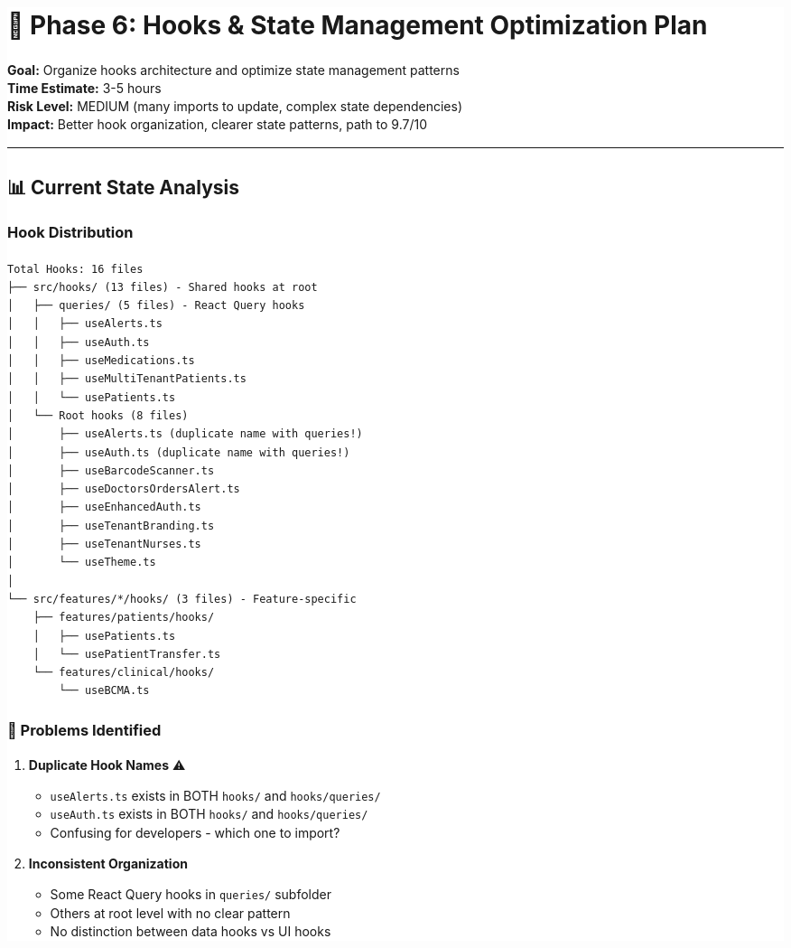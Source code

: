 # 🎯 Phase 6: Hooks & State Management Optimization Plan

**Goal:** Organize hooks architecture and optimize state management patterns  
**Time Estimate:** 3-5 hours  
**Risk Level:** MEDIUM (many imports to update, complex state dependencies)  
**Impact:** Better hook organization, clearer state patterns, path to 9.7/10  

---

## 📊 Current State Analysis

### Hook Distribution
```
Total Hooks: 16 files
├── src/hooks/ (13 files) - Shared hooks at root
│   ├── queries/ (5 files) - React Query hooks
│   │   ├── useAlerts.ts
│   │   ├── useAuth.ts
│   │   ├── useMedications.ts
│   │   ├── useMultiTenantPatients.ts
│   │   └── usePatients.ts
│   └── Root hooks (8 files)
│       ├── useAlerts.ts (duplicate name with queries!)
│       ├── useAuth.ts (duplicate name with queries!)
│       ├── useBarcodeScanner.ts
│       ├── useDoctorsOrdersAlert.ts
│       ├── useEnhancedAuth.ts
│       ├── useTenantBranding.ts
│       ├── useTenantNurses.ts
│       └── useTheme.ts
│
└── src/features/*/hooks/ (3 files) - Feature-specific
    ├── features/patients/hooks/
    │   ├── usePatients.ts
    │   └── usePatientTransfer.ts
    └── features/clinical/hooks/
        └── useBCMA.ts
```

### 🔴 Problems Identified

1. **Duplicate Hook Names** ⚠️
   - `useAlerts.ts` exists in BOTH `hooks/` and `hooks/queries/`
   - `useAuth.ts` exists in BOTH `hooks/` and `hooks/queries/`
   - Confusing for developers - which one to import?

2. **Inconsistent Organization**
   - Some React Query hooks in `queries/` subfolder
   - Others at root level with no clear pattern
   - No distinction between data hooks vs UI hooks
